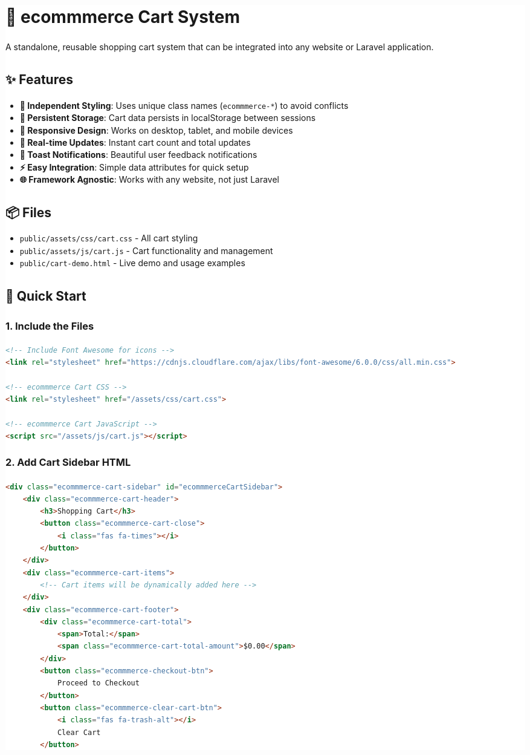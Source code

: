 # 🛒 ecommmerce Cart System

A standalone, reusable shopping cart system that can be integrated into any website or Laravel application.

## ✨ Features

- **🎨 Independent Styling**: Uses unique class names (`ecommmerce-*`) to avoid conflicts
- **💾 Persistent Storage**: Cart data persists in localStorage between sessions
- **📱 Responsive Design**: Works on desktop, tablet, and mobile devices
- **🔄 Real-time Updates**: Instant cart count and total updates
- **🔔 Toast Notifications**: Beautiful user feedback notifications
- **⚡ Easy Integration**: Simple data attributes for quick setup
- **🌐 Framework Agnostic**: Works with any website, not just Laravel

## 📦 Files

- `public/assets/css/cart.css` - All cart styling
- `public/assets/js/cart.js` - Cart functionality and management
- `public/cart-demo.html` - Live demo and usage examples

## 🚀 Quick Start

### 1. Include the Files

```html
<!-- Include Font Awesome for icons -->
<link rel="stylesheet" href="https://cdnjs.cloudflare.com/ajax/libs/font-awesome/6.0.0/css/all.min.css">

<!-- ecommmerce Cart CSS -->
<link rel="stylesheet" href="/assets/css/cart.css">

<!-- ecommmerce Cart JavaScript -->
<script src="/assets/js/cart.js"></script>
```

### 2. Add Cart Sidebar HTML

```html
<div class="ecommmerce-cart-sidebar" id="ecommmerceCartSidebar">
    <div class="ecommmerce-cart-header">
        <h3>Shopping Cart</h3>
        <button class="ecommmerce-cart-close">
            <i class="fas fa-times"></i>
        </button>
    </div>
    <div class="ecommmerce-cart-items">
        <!-- Cart items will be dynamically added here -->
    </div>
    <div class="ecommmerce-cart-footer">
        <div class="ecommmerce-cart-total">
            <span>Total:</span>
            <span class="ecommmerce-cart-total-amount">$0.00</span>
        </div>
        <button class="ecommmerce-checkout-btn">
            Proceed to Checkout
        </button>
        <button class="ecommmerce-clear-cart-btn">
            <i class="fas fa-trash-alt"></i>
            Clear Cart
        </button>
```